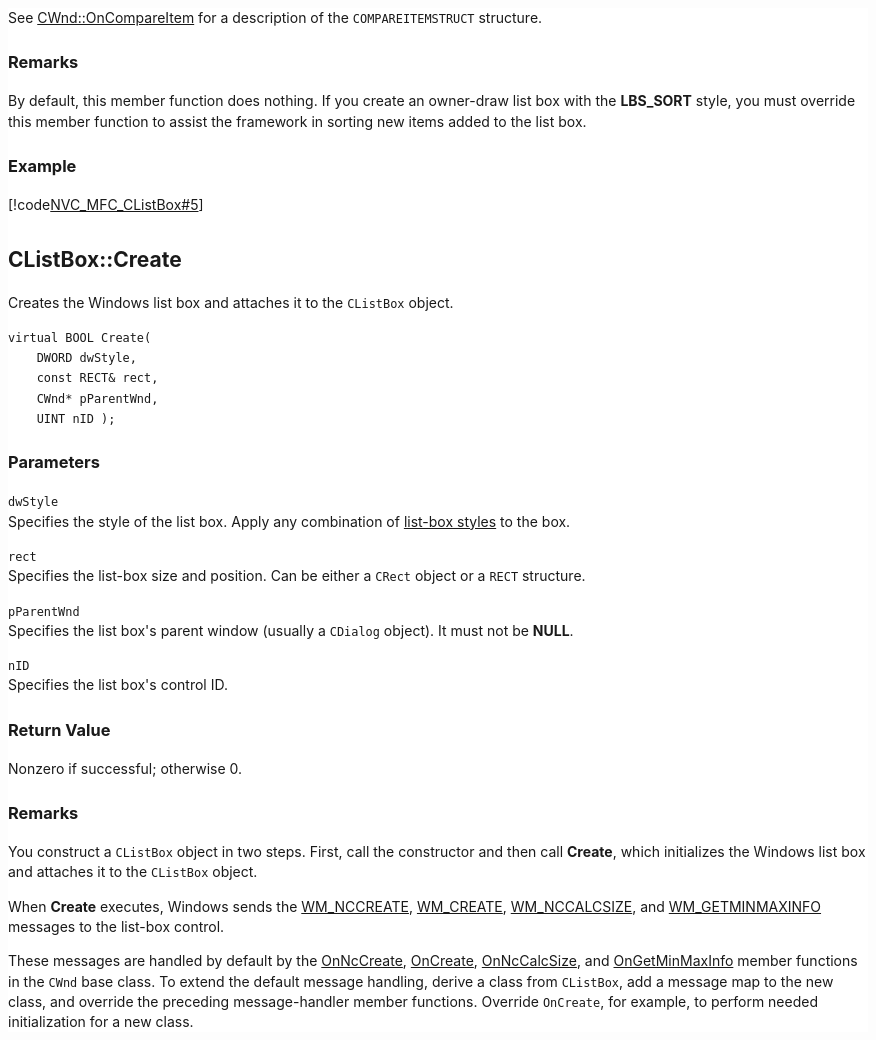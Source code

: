  See [CWnd::OnCompareItem](../mfcref/cwnd-class.md#cwnd__oncompareitem) for a description of the `COMPAREITEMSTRUCT` structure.  
  
### Remarks  
 By default, this member function does nothing. If you create an owner-draw list box with the **LBS_SORT** style, you must override this member function to assist the framework in sorting new items added to the list box.  
  
### Example  
 [!code[NVC_MFC_CListBox#5](../mfc/codesnippet/CPP/clistbox-class_4.cpp)]  
  
##  <a name="clistbox__create"></a>  CListBox::Create  
 Creates the Windows list box and attaches it to the `CListBox` object.  
  
```  
virtual BOOL Create(  
    DWORD dwStyle,  
    const RECT& rect,  
    CWnd* pParentWnd,  
    UINT nID );  
```  
  
### Parameters  
 `dwStyle`  
 Specifies the style of the list box. Apply any combination of [list-box styles](../mfcref/list-box-styles.md) to the box.  
  
 `rect`  
 Specifies the list-box size and position. Can be either a `CRect` object or a `RECT` structure.  
  
 `pParentWnd`  
 Specifies the list box's parent window (usually a `CDialog` object). It must not be **NULL**.  
  
 `nID`  
 Specifies the list box's control ID.  
  
### Return Value  
 Nonzero if successful; otherwise 0.  
  
### Remarks  
 You construct a `CListBox` object in two steps. First, call the constructor and then call **Create**, which initializes the Windows list box and attaches it to the `CListBox` object.  
  
 When **Create** executes, Windows sends the [WM_NCCREATE](../mfcref/cwnd-class.md#cwnd__onnccreate), [WM_CREATE](../mfcref/cwnd-class.md#cwnd__oncreate), [WM_NCCALCSIZE](../mfcref/cwnd-class.md#cwnd__onnccalcsize), and [WM_GETMINMAXINFO](../mfcref/cwnd-class.md#cwnd__ongetminmaxinfo) messages to the list-box control.  
  
 These messages are handled by default by the [OnNcCreate](../mfcref/cwnd-class.md#cwnd__onnccreate), [OnCreate](../mfcref/cwnd-class.md#cwnd__oncreate), [OnNcCalcSize](../mfcref/cwnd-class.md#cwnd__onnccalcsize), and [OnGetMinMaxInfo](../mfcref/cwnd-class.md#cwnd__ongetminmaxinfo) member functions in the `CWnd` base class. To extend the default message handling, derive a class from `CListBox`, add a message map to the new class, and override the preceding message-handler member functions. Override `OnCreate`, for example, to perform needed initialization for a new class.  
  